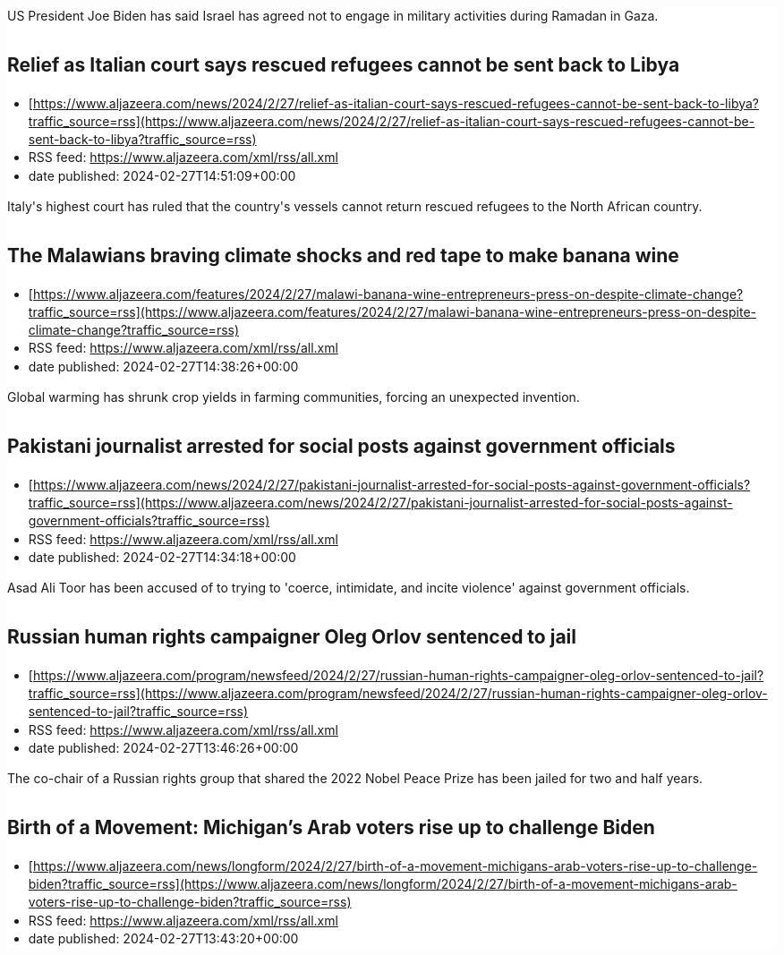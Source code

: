 US President Joe Biden has said Israel has agreed not to engage in military activities during Ramadan in Gaza.

## Relief as Italian court says rescued refugees cannot be sent back to Libya
 - [https://www.aljazeera.com/news/2024/2/27/relief-as-italian-court-says-rescued-refugees-cannot-be-sent-back-to-libya?traffic_source=rss](https://www.aljazeera.com/news/2024/2/27/relief-as-italian-court-says-rescued-refugees-cannot-be-sent-back-to-libya?traffic_source=rss)
 - RSS feed: https://www.aljazeera.com/xml/rss/all.xml
 - date published: 2024-02-27T14:51:09+00:00

Italy&#039;s highest court has ruled that the country&#039;s vessels cannot return rescued refugees to the North African country.

## The Malawians braving climate shocks and red tape to make banana wine
 - [https://www.aljazeera.com/features/2024/2/27/malawi-banana-wine-entrepreneurs-press-on-despite-climate-change?traffic_source=rss](https://www.aljazeera.com/features/2024/2/27/malawi-banana-wine-entrepreneurs-press-on-despite-climate-change?traffic_source=rss)
 - RSS feed: https://www.aljazeera.com/xml/rss/all.xml
 - date published: 2024-02-27T14:38:26+00:00

Global warming has shrunk crop yields in farming communities, forcing an unexpected invention.

## Pakistani journalist arrested for social posts against government officials
 - [https://www.aljazeera.com/news/2024/2/27/pakistani-journalist-arrested-for-social-posts-against-government-officials?traffic_source=rss](https://www.aljazeera.com/news/2024/2/27/pakistani-journalist-arrested-for-social-posts-against-government-officials?traffic_source=rss)
 - RSS feed: https://www.aljazeera.com/xml/rss/all.xml
 - date published: 2024-02-27T14:34:18+00:00

Asad Ali Toor has been accused of to trying to &#039;coerce, intimidate, and incite violence&#039; against government officials.

## Russian human rights campaigner Oleg Orlov sentenced to jail
 - [https://www.aljazeera.com/program/newsfeed/2024/2/27/russian-human-rights-campaigner-oleg-orlov-sentenced-to-jail?traffic_source=rss](https://www.aljazeera.com/program/newsfeed/2024/2/27/russian-human-rights-campaigner-oleg-orlov-sentenced-to-jail?traffic_source=rss)
 - RSS feed: https://www.aljazeera.com/xml/rss/all.xml
 - date published: 2024-02-27T13:46:26+00:00

The co-chair of a Russian rights group that shared the 2022 Nobel Peace Prize has been jailed for two and half years.

## Birth of a Movement: Michigan’s Arab voters rise up to challenge Biden
 - [https://www.aljazeera.com/news/longform/2024/2/27/birth-of-a-movement-michigans-arab-voters-rise-up-to-challenge-biden?traffic_source=rss](https://www.aljazeera.com/news/longform/2024/2/27/birth-of-a-movement-michigans-arab-voters-rise-up-to-challenge-biden?traffic_source=rss)
 - RSS feed: https://www.aljazeera.com/xml/rss/all.xml
 - date published: 2024-02-27T13:43:20+00:00
